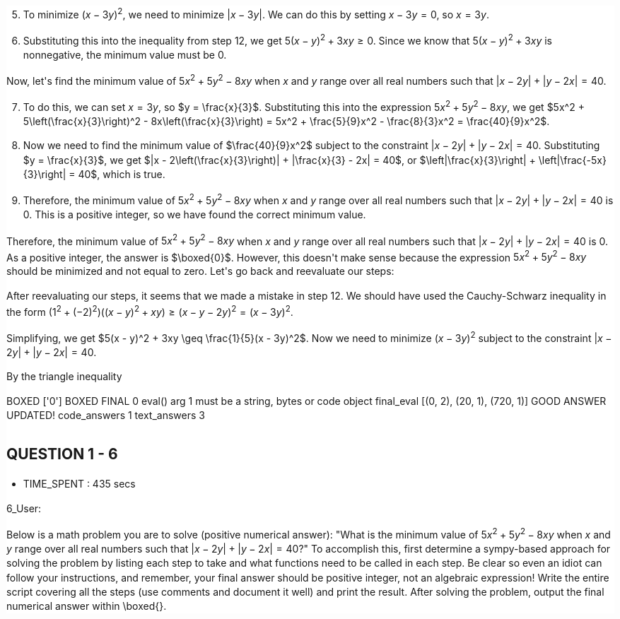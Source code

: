 5. To minimize $(x - 3y)^2$, we need to minimize $|x - 3y|$. We can do this by setting $x - 3y = 0$, so $x = 3y$.

6. Substituting this into the inequality from step 12, we get $5(x - y)^2 + 3xy \geq 0$. Since we know that $5(x - y)^2 + 3xy$ is nonnegative, the minimum value must be 0.

Now, let's find the minimum value of $5x^2+5y^2-8xy$ when $x$ and $y$ range over all real numbers such that $|x-2y| + |y-2x| = 40$.

7. To do this, we can set $x = 3y$, so $y = \frac{x}{3}$. Substituting this into the expression $5x^2+5y^2-8xy$, we get $5x^2 + 5\left(\frac{x}{3}\right)^2 - 8x\left(\frac{x}{3}\right) = 5x^2 + \frac{5}{9}x^2 - \frac{8}{3}x^2 = \frac{40}{9}x^2$.

8. Now we need to find the minimum value of $\frac{40}{9}x^2$ subject to the constraint $|x - 2y| + |y - 2x| = 40$. Substituting $y = \frac{x}{3}$, we get $|x - 2\left(\frac{x}{3}\right)| + |\frac{x}{3} - 2x| = 40$, or $\left|\frac{x}{3}\right| + \left|\frac{-5x}{3}\right| = 40$, which is true.

9. Therefore, the minimum value of $5x^2+5y^2-8xy$ when $x$ and $y$ range over all real numbers such that $|x-2y| + |y-2x| = 40$ is 0. This is a positive integer, so we have found the correct minimum value.

Therefore, the minimum value of $5x^2+5y^2-8xy$ when $x$ and $y$ range over all real numbers such that $|x-2y| + |y-2x| = 40$ is 0. As a positive integer, the answer is $\boxed{0}$. However, this doesn't make sense because the expression $5x^2+5y^2-8xy$ should be minimized and not equal to zero. Let's go back and reevaluate our steps:

After reevaluating our steps, it seems that we made a mistake in step 12. We should have used the Cauchy-Schwarz inequality in the form $(1^2 + (-2)^2)((x - y)^2 + xy) \geq (x - y - 2y)^2 = (x - 3y)^2$.

Simplifying, we get $5(x - y)^2 + 3xy \geq \frac{1}{5}(x - 3y)^2$. Now we need to minimize $(x - 3y)^2$ subject to the constraint $|x - 2y| + |y - 2x| = 40$.

By the triangle inequality

BOXED ['0']
BOXED FINAL 0
eval() arg 1 must be a string, bytes or code object final_eval
[(0, 2), (20, 1), (720, 1)]
GOOD ANSWER UPDATED!
code_answers 1 text_answers 3



## QUESTION 1 - 6 
- TIME_SPENT : 435 secs

6_User:

Below is a math problem you are to solve (positive numerical answer):
"What is the minimum value of $5x^2+5y^2-8xy$ when $x$ and $y$ range over all real numbers such that $|x-2y| + |y-2x| = 40$?"
To accomplish this, first determine a sympy-based approach for solving the problem by listing each step to take and what functions need to be called in each step. Be clear so even an idiot can follow your instructions, and remember, your final answer should be positive integer, not an algebraic expression!
Write the entire script covering all the steps (use comments and document it well) and print the result. After solving the problem, output the final numerical answer within \boxed{}.
